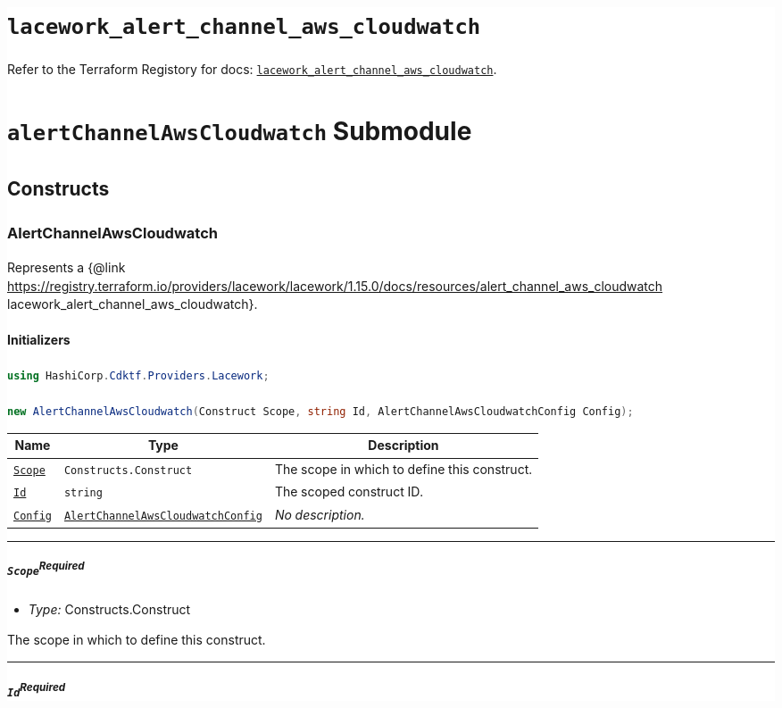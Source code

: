 # `lacework_alert_channel_aws_cloudwatch`

Refer to the Terraform Registory for docs: [`lacework_alert_channel_aws_cloudwatch`](https://registry.terraform.io/providers/lacework/lacework/1.15.0/docs/resources/alert_channel_aws_cloudwatch).

# `alertChannelAwsCloudwatch` Submodule <a name="`alertChannelAwsCloudwatch` Submodule" id="rhizo-co-terraform-provider-lacework.alertChannelAwsCloudwatch"></a>

## Constructs <a name="Constructs" id="Constructs"></a>

### AlertChannelAwsCloudwatch <a name="AlertChannelAwsCloudwatch" id="rhizo-co-terraform-provider-lacework.alertChannelAwsCloudwatch.AlertChannelAwsCloudwatch"></a>

Represents a {@link https://registry.terraform.io/providers/lacework/lacework/1.15.0/docs/resources/alert_channel_aws_cloudwatch lacework_alert_channel_aws_cloudwatch}.

#### Initializers <a name="Initializers" id="rhizo-co-terraform-provider-lacework.alertChannelAwsCloudwatch.AlertChannelAwsCloudwatch.Initializer"></a>

```csharp
using HashiCorp.Cdktf.Providers.Lacework;

new AlertChannelAwsCloudwatch(Construct Scope, string Id, AlertChannelAwsCloudwatchConfig Config);
```

| **Name** | **Type** | **Description** |
| --- | --- | --- |
| <code><a href="#rhizo-co-terraform-provider-lacework.alertChannelAwsCloudwatch.AlertChannelAwsCloudwatch.Initializer.parameter.scope">Scope</a></code> | <code>Constructs.Construct</code> | The scope in which to define this construct. |
| <code><a href="#rhizo-co-terraform-provider-lacework.alertChannelAwsCloudwatch.AlertChannelAwsCloudwatch.Initializer.parameter.id">Id</a></code> | <code>string</code> | The scoped construct ID. |
| <code><a href="#rhizo-co-terraform-provider-lacework.alertChannelAwsCloudwatch.AlertChannelAwsCloudwatch.Initializer.parameter.config">Config</a></code> | <code><a href="#rhizo-co-terraform-provider-lacework.alertChannelAwsCloudwatch.AlertChannelAwsCloudwatchConfig">AlertChannelAwsCloudwatchConfig</a></code> | *No description.* |

---

##### `Scope`<sup>Required</sup> <a name="Scope" id="rhizo-co-terraform-provider-lacework.alertChannelAwsCloudwatch.AlertChannelAwsCloudwatch.Initializer.parameter.scope"></a>

- *Type:* Constructs.Construct

The scope in which to define this construct.

---

##### `Id`<sup>Required</sup> <a name="Id" id="rhizo-co-terraform-provider-lacework.alertChannelAwsCloudwatch.AlertChannelAwsCloudwatch.Initializer.parameter.id"></a>
